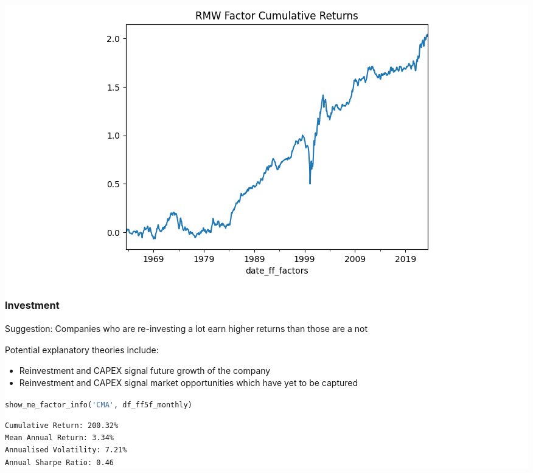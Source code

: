 <p align="center"><img src="assets/img/traditional_factors/5_RMW.png" /></p>

### Investment
Suggestion: Companies who are re-investing a lot earn higher returns than those are a not

Potential explanatory theories include:
- Reinvestment and CAPEX signal future growth of the company
- Reinvestment and CAPEX signal market opportunities which have yet to be captured

```python
show_me_factor_info('CMA', df_ff5f_monthly)
```

```bash
Cumulative Return: 200.32%        
Mean Annual Return: 3.34%        
Annualised Volatility: 7.21%        
Annual Sharpe Ratio: 0.46
```
